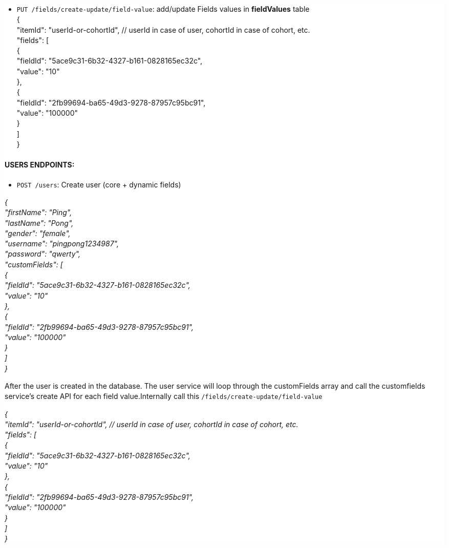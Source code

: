* `PUT /fields/create-update/field-value`: add/update Fields values in **fieldValues** table  
  {  
    "itemId": "userId-or-cohortId", // userId in case of user, cohortId in case of cohort, etc.  
    "fields": \[  
      {  
        "fieldId": "5ace9c31-6b32-4327-b161-0828165ec32c",  
        "value": "10"  
      },  
      {  
        "fieldId": "2fb99694-ba65-49d3-9278-87957c95bc91",  
        "value": "100000"  
      }  
    \]  
  }


#### USERS ENDPOINTS:

* `POST /users`: Create user (core \+ dynamic fields)

*{*  
  *"firstName": "Ping",*  
  *"lastName": "Pong",*  
  *"gender": "female",*  
  *"username": "pingpong1234987",*  
  *"password": "qwerty",*  
  *"customFields": \[*  
    *{*  
      *"fieldId": "5ace9c31-6b32-4327-b161-0828165ec32c",*  
      *"value": "10"*  
    *},*  
    *{*  
      *"fieldId": "2fb99694-ba65-49d3-9278-87957c95bc91",*  
      *"value": "100000"*  
    *}*  
  *\]*  
*}*

After the user is created in the database. The user service will loop through the customFields array and call the customfields service’s create API for each field value.Internally call this  `/fields/create-update/field-value`

*{*  
  *"itemId": "userId-or-cohortId", // userId in case of user, cohortId in case of cohort, etc.*  
  *"fields": \[*  
    *{*  
      *"fieldId": "5ace9c31-6b32-4327-b161-0828165ec32c",*  
      *"value": "10"*  
    *},*  
    *{*  
      *"fieldId": "2fb99694-ba65-49d3-9278-87957c95bc91",*  
      *"value": "100000"*  
    *}*  
  *\]*  
*}*
